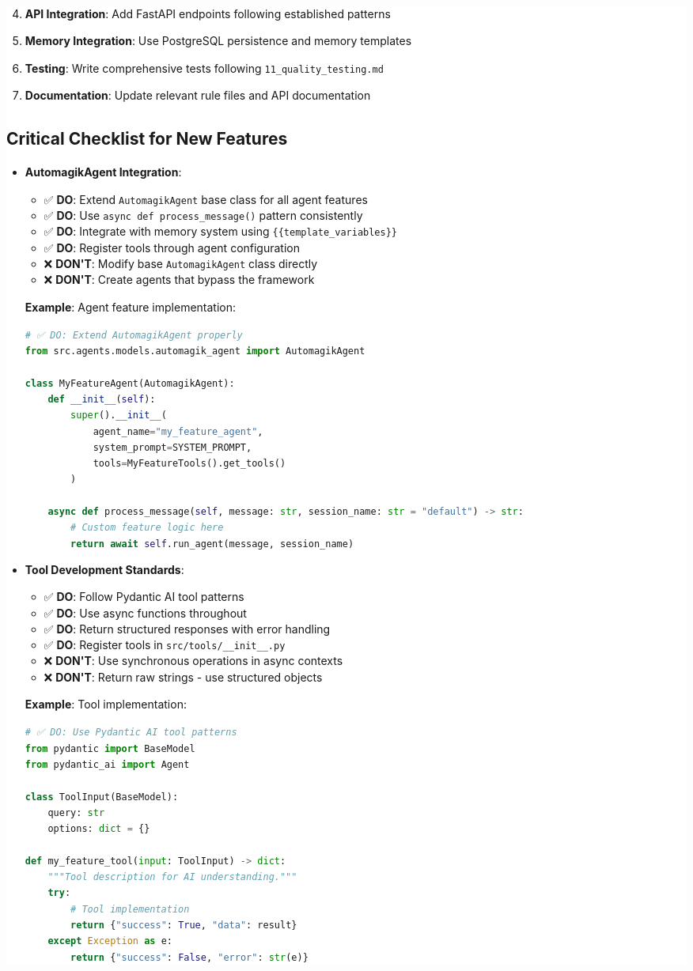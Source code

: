 4. **API Integration**: Add FastAPI endpoints following established patterns

5. **Memory Integration**: Use PostgreSQL persistence and memory templates

6. **Testing**: Write comprehensive tests following `11_quality_testing.md`

7. **Documentation**: Update relevant rule files and API documentation

## Critical Checklist for New Features

- **AutomagikAgent Integration**:
  - ✅ **DO**: Extend `AutomagikAgent` base class for all agent features
  - ✅ **DO**: Use `async def process_message()` pattern consistently
  - ✅ **DO**: Integrate with memory system using `{{template_variables}}`
  - ✅ **DO**: Register tools through agent configuration
  - ❌ **DON'T**: Modify base `AutomagikAgent` class directly
  - ❌ **DON'T**: Create agents that bypass the framework

  **Example**: Agent feature implementation:
  ```python
  # ✅ DO: Extend AutomagikAgent properly
  from src.agents.models.automagik_agent import AutomagikAgent
  
  class MyFeatureAgent(AutomagikAgent):
      def __init__(self):
          super().__init__(
              agent_name="my_feature_agent",
              system_prompt=SYSTEM_PROMPT,
              tools=MyFeatureTools().get_tools()
          )
      
      async def process_message(self, message: str, session_name: str = "default") -> str:
          # Custom feature logic here
          return await self.run_agent(message, session_name)
  ```

- **Tool Development Standards**:
  - ✅ **DO**: Follow Pydantic AI tool patterns
  - ✅ **DO**: Use async functions throughout
  - ✅ **DO**: Return structured responses with error handling
  - ✅ **DO**: Register tools in `src/tools/__init__.py`
  - ❌ **DON'T**: Use synchronous operations in async contexts
  - ❌ **DON'T**: Return raw strings - use structured objects

  **Example**: Tool implementation:
  ```python
  # ✅ DO: Use Pydantic AI tool patterns
  from pydantic import BaseModel
  from pydantic_ai import Agent
  
  class ToolInput(BaseModel):
      query: str
      options: dict = {}
  
  def my_feature_tool(input: ToolInput) -> dict:
      """Tool description for AI understanding."""
      try:
          # Tool implementation
          return {"success": True, "data": result}
      except Exception as e:
          return {"success": False, "error": str(e)}
  ```
